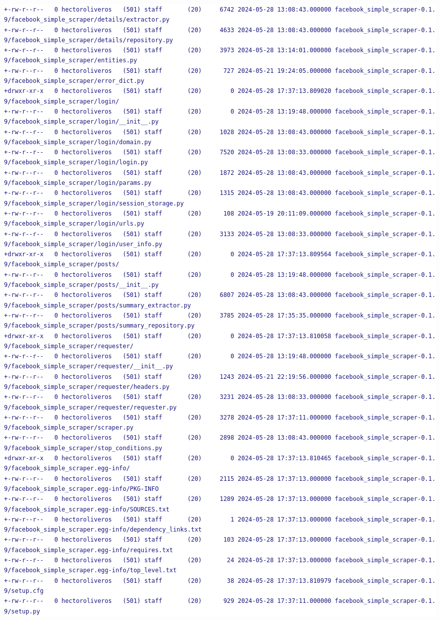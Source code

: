 ```diff
+-rw-r--r--   0 hectoroliveros   (501) staff       (20)     6742 2024-05-28 13:08:43.000000 facebook_simple_scraper-0.1.9/facebook_simple_scraper/details/extractor.py
+-rw-r--r--   0 hectoroliveros   (501) staff       (20)     4633 2024-05-28 13:08:43.000000 facebook_simple_scraper-0.1.9/facebook_simple_scraper/details/repository.py
+-rw-r--r--   0 hectoroliveros   (501) staff       (20)     3973 2024-05-28 13:14:01.000000 facebook_simple_scraper-0.1.9/facebook_simple_scraper/entities.py
+-rw-r--r--   0 hectoroliveros   (501) staff       (20)      727 2024-05-21 19:24:05.000000 facebook_simple_scraper-0.1.9/facebook_simple_scraper/error_dict.py
+drwxr-xr-x   0 hectoroliveros   (501) staff       (20)        0 2024-05-28 17:37:13.809020 facebook_simple_scraper-0.1.9/facebook_simple_scraper/login/
+-rw-r--r--   0 hectoroliveros   (501) staff       (20)        0 2024-05-28 13:19:48.000000 facebook_simple_scraper-0.1.9/facebook_simple_scraper/login/__init__.py
+-rw-r--r--   0 hectoroliveros   (501) staff       (20)     1028 2024-05-28 13:08:43.000000 facebook_simple_scraper-0.1.9/facebook_simple_scraper/login/domain.py
+-rw-r--r--   0 hectoroliveros   (501) staff       (20)     7520 2024-05-28 13:08:33.000000 facebook_simple_scraper-0.1.9/facebook_simple_scraper/login/login.py
+-rw-r--r--   0 hectoroliveros   (501) staff       (20)     1872 2024-05-28 13:08:43.000000 facebook_simple_scraper-0.1.9/facebook_simple_scraper/login/params.py
+-rw-r--r--   0 hectoroliveros   (501) staff       (20)     1315 2024-05-28 13:08:43.000000 facebook_simple_scraper-0.1.9/facebook_simple_scraper/login/session_storage.py
+-rw-r--r--   0 hectoroliveros   (501) staff       (20)      108 2024-05-19 20:11:09.000000 facebook_simple_scraper-0.1.9/facebook_simple_scraper/login/urls.py
+-rw-r--r--   0 hectoroliveros   (501) staff       (20)     3133 2024-05-28 13:08:33.000000 facebook_simple_scraper-0.1.9/facebook_simple_scraper/login/user_info.py
+drwxr-xr-x   0 hectoroliveros   (501) staff       (20)        0 2024-05-28 17:37:13.809564 facebook_simple_scraper-0.1.9/facebook_simple_scraper/posts/
+-rw-r--r--   0 hectoroliveros   (501) staff       (20)        0 2024-05-28 13:19:48.000000 facebook_simple_scraper-0.1.9/facebook_simple_scraper/posts/__init__.py
+-rw-r--r--   0 hectoroliveros   (501) staff       (20)     6807 2024-05-28 13:08:43.000000 facebook_simple_scraper-0.1.9/facebook_simple_scraper/posts/summary_extractor.py
+-rw-r--r--   0 hectoroliveros   (501) staff       (20)     3785 2024-05-28 17:35:35.000000 facebook_simple_scraper-0.1.9/facebook_simple_scraper/posts/summary_repository.py
+drwxr-xr-x   0 hectoroliveros   (501) staff       (20)        0 2024-05-28 17:37:13.810058 facebook_simple_scraper-0.1.9/facebook_simple_scraper/requester/
+-rw-r--r--   0 hectoroliveros   (501) staff       (20)        0 2024-05-28 13:19:48.000000 facebook_simple_scraper-0.1.9/facebook_simple_scraper/requester/__init__.py
+-rw-r--r--   0 hectoroliveros   (501) staff       (20)     1243 2024-05-21 22:19:56.000000 facebook_simple_scraper-0.1.9/facebook_simple_scraper/requester/headers.py
+-rw-r--r--   0 hectoroliveros   (501) staff       (20)     3231 2024-05-28 13:08:33.000000 facebook_simple_scraper-0.1.9/facebook_simple_scraper/requester/requester.py
+-rw-r--r--   0 hectoroliveros   (501) staff       (20)     3278 2024-05-28 17:37:11.000000 facebook_simple_scraper-0.1.9/facebook_simple_scraper/scraper.py
+-rw-r--r--   0 hectoroliveros   (501) staff       (20)     2898 2024-05-28 13:08:43.000000 facebook_simple_scraper-0.1.9/facebook_simple_scraper/stop_conditions.py
+drwxr-xr-x   0 hectoroliveros   (501) staff       (20)        0 2024-05-28 17:37:13.810465 facebook_simple_scraper-0.1.9/facebook_simple_scraper.egg-info/
+-rw-r--r--   0 hectoroliveros   (501) staff       (20)     2115 2024-05-28 17:37:13.000000 facebook_simple_scraper-0.1.9/facebook_simple_scraper.egg-info/PKG-INFO
+-rw-r--r--   0 hectoroliveros   (501) staff       (20)     1289 2024-05-28 17:37:13.000000 facebook_simple_scraper-0.1.9/facebook_simple_scraper.egg-info/SOURCES.txt
+-rw-r--r--   0 hectoroliveros   (501) staff       (20)        1 2024-05-28 17:37:13.000000 facebook_simple_scraper-0.1.9/facebook_simple_scraper.egg-info/dependency_links.txt
+-rw-r--r--   0 hectoroliveros   (501) staff       (20)      103 2024-05-28 17:37:13.000000 facebook_simple_scraper-0.1.9/facebook_simple_scraper.egg-info/requires.txt
+-rw-r--r--   0 hectoroliveros   (501) staff       (20)       24 2024-05-28 17:37:13.000000 facebook_simple_scraper-0.1.9/facebook_simple_scraper.egg-info/top_level.txt
+-rw-r--r--   0 hectoroliveros   (501) staff       (20)       38 2024-05-28 17:37:13.810979 facebook_simple_scraper-0.1.9/setup.cfg
+-rw-r--r--   0 hectoroliveros   (501) staff       (20)      929 2024-05-28 17:37:11.000000 facebook_simple_scraper-0.1.9/setup.py
```
